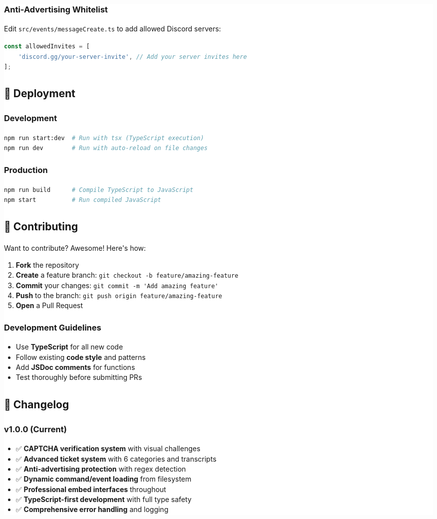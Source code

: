 
### Anti-Advertising Whitelist
Edit `src/events/messageCreate.ts` to add allowed Discord servers:

```typescript
const allowedInvites = [
    'discord.gg/your-server-invite', // Add your server invites here
];
```

## 🚀 Deployment

### Development
```bash
npm run start:dev  # Run with tsx (TypeScript execution)
npm run dev        # Run with auto-reload on file changes
```

### Production
```bash
npm run build      # Compile TypeScript to JavaScript
npm start          # Run compiled JavaScript
```

## 🤝 Contributing

Want to contribute? Awesome! Here's how:

1. **Fork** the repository
2. **Create** a feature branch: `git checkout -b feature/amazing-feature`
3. **Commit** your changes: `git commit -m 'Add amazing feature'`
4. **Push** to the branch: `git push origin feature/amazing-feature`
5. **Open** a Pull Request

### Development Guidelines
- Use **TypeScript** for all new code
- Follow existing **code style** and patterns
- Add **JSDoc comments** for functions
- Test thoroughly before submitting PRs

## 📝 Changelog

### v1.0.0 (Current)
- ✅ **CAPTCHA verification system** with visual challenges
- ✅ **Advanced ticket system** with 6 categories and transcripts
- ✅ **Anti-advertising protection** with regex detection
- ✅ **Dynamic command/event loading** from filesystem
- ✅ **Professional embed interfaces** throughout
- ✅ **TypeScript-first development** with full type safety
- ✅ **Comprehensive error handling** and logging
